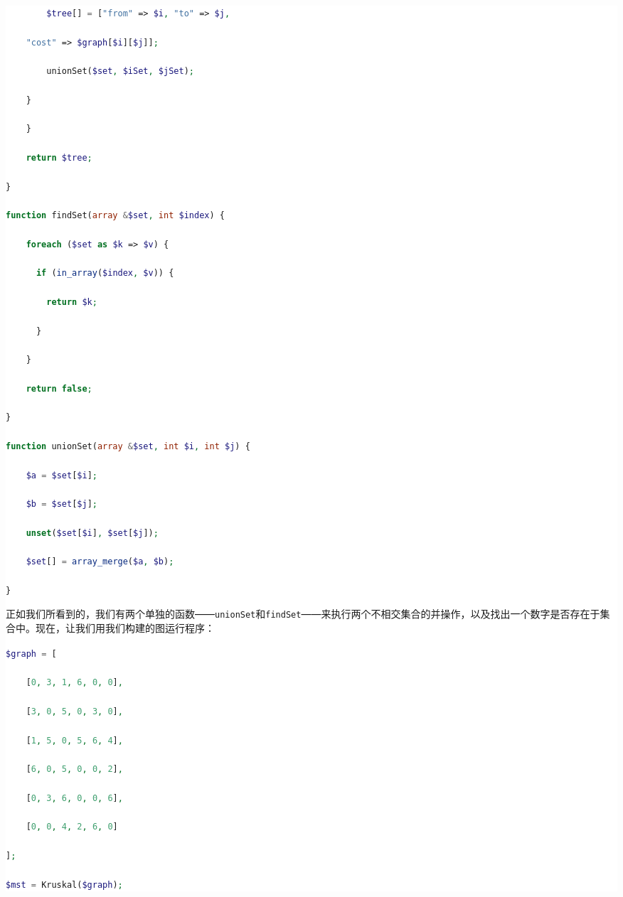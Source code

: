 ```php
        $tree[] = ["from" => $i, "to" => $j, 

    "cost" => $graph[$i][$j]]; 

        unionSet($set, $iSet, $jSet); 

    } 

    } 

    return $tree; 

} 

function findSet(array &$set, int $index) { 

    foreach ($set as $k => $v) { 

      if (in_array($index, $v)) { 

        return $k; 

      } 

    } 

    return false; 

} 

function unionSet(array &$set, int $i, int $j) { 

    $a = $set[$i]; 

    $b = $set[$j]; 

    unset($set[$i], $set[$j]); 

    $set[] = array_merge($a, $b); 

} 

```

正如我们所看到的，我们有两个单独的函数——`unionSet`和`findSet`——来执行两个不相交集合的并操作，以及找出一个数字是否存在于集合中。现在，让我们用我们构建的图运行程序：

```php
$graph = [ 

    [0, 3, 1, 6, 0, 0], 

    [3, 0, 5, 0, 3, 0], 

    [1, 5, 0, 5, 6, 4], 

    [6, 0, 5, 0, 0, 2], 

    [0, 3, 6, 0, 0, 6], 

    [0, 0, 4, 2, 6, 0] 

]; 

$mst = Kruskal($graph); 
```